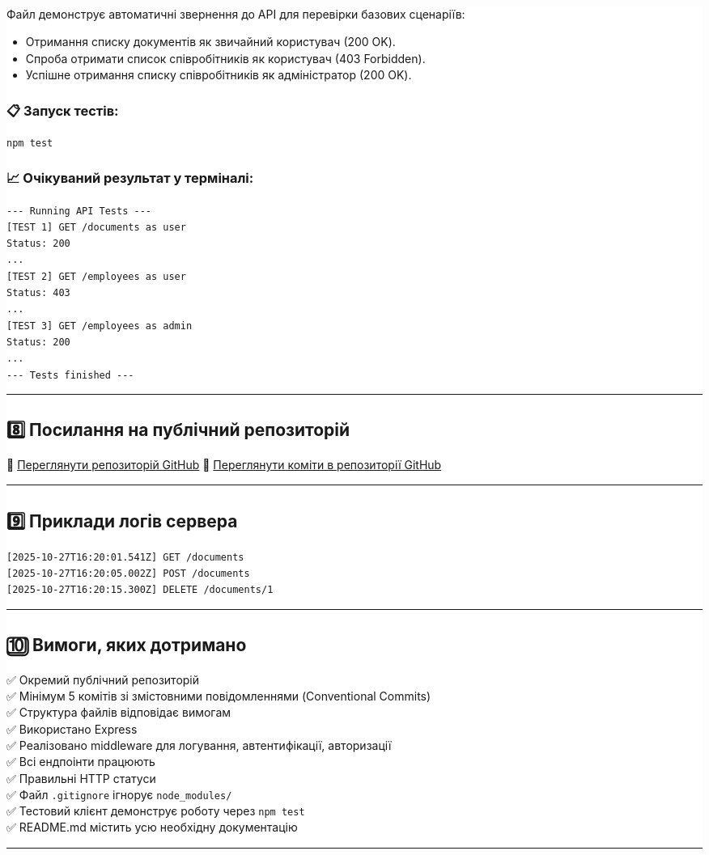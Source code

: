 Файл демонструє автоматичні звернення до API для перевірки базових сценаріїв:

- Отримання списку документів як звичайний користувач (200 OK).  
- Спроба отримати список співробітників як користувач (403 Forbidden).  
- Успішне отримання списку співробітників як адміністратор (200 OK).

### 📋 Запуск тестів:
```bash
npm test
```

### 📈 Очікуваний результат у терміналі:
```
--- Running API Tests ---
[TEST 1] GET /documents as user
Status: 200
...
[TEST 2] GET /employees as user
Status: 403
...
[TEST 3] GET /employees as admin
Status: 200
...
--- Tests finished ---
```

---

## 8️⃣ Посилання на публічний репозиторій

🔗 [Переглянути репозиторій GitHub](https://github.com/Herder1836/workshop_3_Secure-api-lab)
🔗 [Переглянути коміти в репозиторії GitHub](https://github.com/Herder1836/workshop_3_Secure-api-lab/commits/main/)

---

## 9️⃣ Приклади логів сервера

```
[2025-10-27T16:20:01.541Z] GET /documents
[2025-10-27T16:20:05.002Z] POST /documents
[2025-10-27T16:20:15.300Z] DELETE /documents/1
```

---

## 🔟 Вимоги, яких дотримано

✅ Окремий публічний репозиторій  
✅ Мінімум 5 комітів зі змістовними повідомленнями (Conventional Commits)  
✅ Структура файлів відповідає вимогам  
✅ Використано Express  
✅ Реалізовано middleware для логування, автентифікації, авторизації  
✅ Всі ендпоінти працюють  
✅ Правильні HTTP статуси  
✅ Файл `.gitignore` ігнорує `node_modules/`  
✅ Тестовий клієнт демонструє роботу через `npm test`  
✅ README.md містить усю необхідну документацію

---

